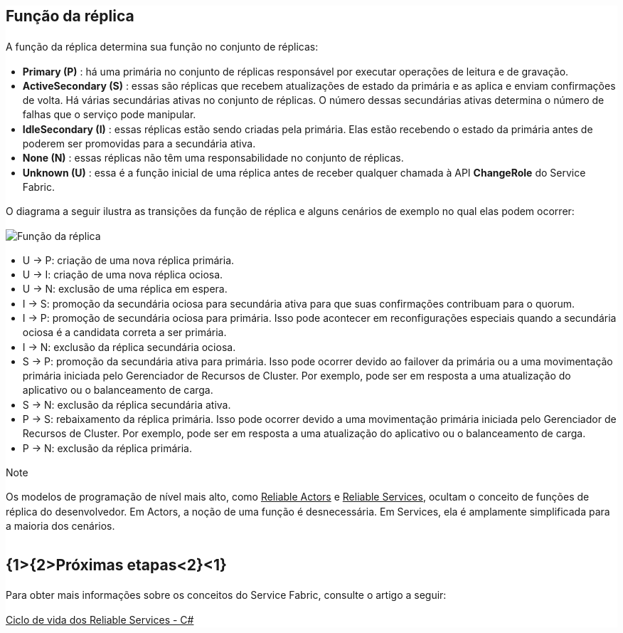 ## <a name="replica-role"></a>Função da réplica 
A função da réplica determina sua função no conjunto de réplicas:

- **Primary (P)** : há uma primária no conjunto de réplicas responsável por executar operações de leitura e de gravação. 
- **ActiveSecondary (S)** : essas são réplicas que recebem atualizações de estado da primária e as aplica e enviam confirmações de volta. Há várias secundárias ativas no conjunto de réplicas. O número dessas secundárias ativas determina o número de falhas que o serviço pode manipular.
- **IdleSecondary (I)** : essas réplicas estão sendo criadas pela primária. Elas estão recebendo o estado da primária antes de poderem ser promovidas para a secundária ativa. 
- **None (N)** : essas réplicas não têm uma responsabilidade no conjunto de réplicas.
- **Unknown (U)** : essa é a função inicial de uma réplica antes de receber qualquer chamada à API **ChangeRole** do Service Fabric.

O diagrama a seguir ilustra as transições da função de réplica e alguns cenários de exemplo no qual elas podem ocorrer:

![Função da réplica](./media/service-fabric-concepts-replica-lifecycle/role.png)

- U -> P: criação de uma nova réplica primária.
- U -> I: criação de uma nova réplica ociosa.
- U -> N: exclusão de uma réplica em espera.
- I -> S: promoção da secundária ociosa para secundária ativa para que suas confirmações contribuam para o quorum.
- I -> P: promoção de secundária ociosa para primária. Isso pode acontecer em reconfigurações especiais quando a secundária ociosa é a candidata correta a ser primária.
- I -> N: exclusão da réplica secundária ociosa.
- S -> P: promoção da secundária ativa para primária. Isso pode ocorrer devido ao failover da primária ou a uma movimentação primária iniciada pelo Gerenciador de Recursos de Cluster. Por exemplo, pode ser em resposta a uma atualização do aplicativo ou o balanceamento de carga.
- S -> N: exclusão da réplica secundária ativa.
- P -> S: rebaixamento da réplica primária. Isso pode ocorrer devido a uma movimentação primária iniciada pelo Gerenciador de Recursos de Cluster. Por exemplo, pode ser em resposta a uma atualização do aplicativo ou o balanceamento de carga.
- P -> N: exclusão da réplica primária.

> [!NOTE]
> Os modelos de programação de nível mais alto, como [Reliable Actors](service-fabric-reliable-actors-introduction.md) e [Reliable Services](service-fabric-reliable-services-introduction.md), ocultam o conceito de funções de réplica do desenvolvedor. Em Actors, a noção de uma função é desnecessária. Em Services, ela é amplamente simplificada para a maioria dos cenários.
>

## <a name="next-steps"></a>{1&gt;{2&gt;Próximas etapas&lt;2}&lt;1}
Para obter mais informações sobre os conceitos do Service Fabric, consulte o artigo a seguir:

[Ciclo de vida dos Reliable Services - C#](service-fabric-reliable-services-lifecycle.md)

